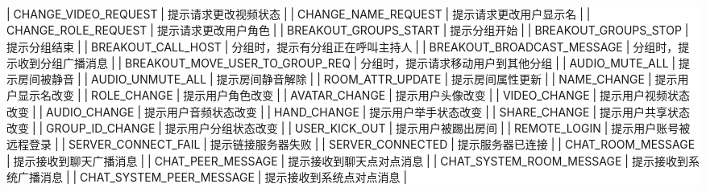 | CHANGE_VIDEO_REQUEST            | 提示请求更改视频状态               |
| CHANGE_NAME_REQUEST             | 提示请求更改用户显示名             |
| CHANGE_ROLE_REQUEST             | 提示请求更改用户角色               |
| BREAKOUT_GROUPS_START           | 提示分组开始                     |
| BREAKOUT_GROUPS_STOP            | 提示分组结束                     |
| BREAKOUT_CALL_HOST              | 分组时，提示有分组正在呼叫主持人    |
| BREAKOUT_BROADCAST_MESSAGE      | 分组时，提示收到分组广播消息       |
| BREAKOUT_MOVE_USER_TO_GROUP_REQ | 分组时，提示请求移动用户到其他分组  |
| AUDIO_MUTE_ALL                  | 提示房间被静音                   |
| AUDIO_UNMUTE_ALL                | 提示房间静音解除                 |
| ROOM_ATTR_UPDATE                | 提示房间属性更新                 |
| NAME_CHANGE                     | 提示用户显示名改变               |
| ROLE_CHANGE                     | 提示用户角色改变                 |
| AVATAR_CHANGE                   | 提示用户头像改变                 |
| VIDEO_CHANGE                    | 提示用户视频状态改变             |
| AUDIO_CHANGE                    | 提示用户音频状态改变             |
| HAND_CHANGE                     | 提示用户举手状态改变             |
| SHARE_CHANGE                    | 提示用户共享状态改变             |
| GROUP_ID_CHANGE                 | 提示用户分组状态改变             |
| USER_KICK_OUT                   | 提示用户被踢出房间               |
| REMOTE_LOGIN                    | 提示用户账号被远程登录            |
| SERVER_CONNECT_FAIL             | 提示链接服务器失败               |
| SERVER_CONNECTED                | 提示服务器已连接                 |
| CHAT_ROOM_MESSAGE               | 提示接收到聊天广播消息            |
| CHAT_PEER_MESSAGE               | 提示接收到聊天点对点消息          |
| CHAT_SYSTEM_ROOM_MESSAGE        | 提示接收到系统广播消息            |
| CHAT_SYSTEM_PEER_MESSAGE        | 提示接收到系统点对点消息          |
